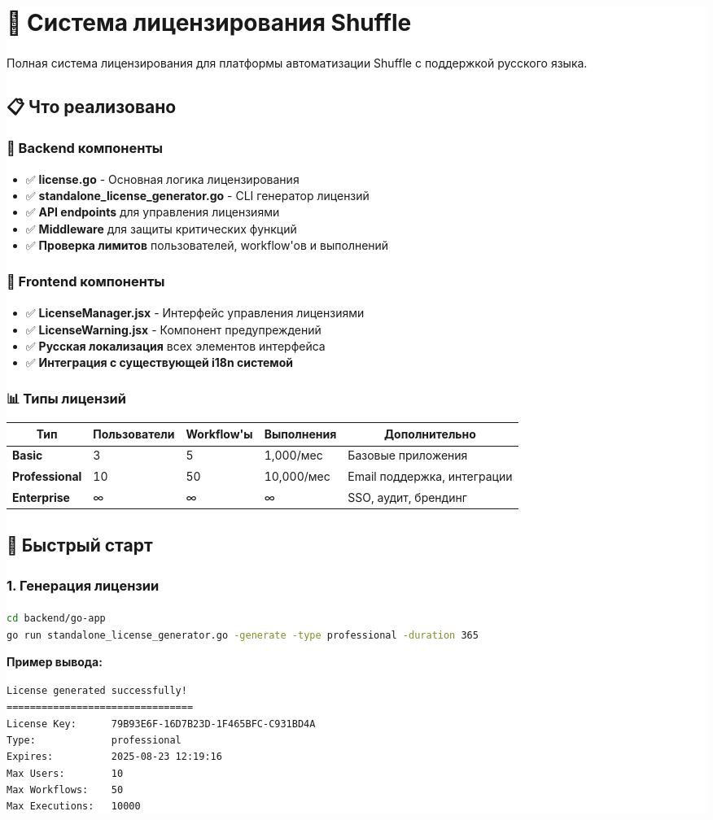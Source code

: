 # 🔐 Система лицензирования Shuffle

Полная система лицензирования для платформы автоматизации Shuffle с поддержкой русского языка.

## 📋 Что реализовано

### 🔧 Backend компоненты
- ✅ **license.go** - Основная логика лицензирования
- ✅ **standalone_license_generator.go** - CLI генератор лицензий
- ✅ **API endpoints** для управления лицензиями
- ✅ **Middleware** для защиты критических функций
- ✅ **Проверка лимитов** пользователей, workflow'ов и выполнений

### 🎨 Frontend компоненты
- ✅ **LicenseManager.jsx** - Интерфейс управления лицензиями
- ✅ **LicenseWarning.jsx** - Компонент предупреждений
- ✅ **Русская локализация** всех элементов интерфейса
- ✅ **Интеграция с существующей i18n системой**

### 📊 Типы лицензий

| Тип | Пользователи | Workflow'ы | Выполнения | Дополнительно |
|-----|-------------|------------|------------|---------------|
| **Basic** | 3 | 5 | 1,000/мес | Базовые приложения |
| **Professional** | 10 | 50 | 10,000/мес | Email поддержка, интеграции |
| **Enterprise** | ∞ | ∞ | ∞ | SSO, аудит, брендинг |

## 🚀 Быстрый старт

### 1. Генерация лицензии

```bash
cd backend/go-app
go run standalone_license_generator.go -generate -type professional -duration 365
```

**Пример вывода:**
```
License generated successfully!
================================
License Key:      79B93E6F-16D7B23D-1F465BFC-C931BD4A
Type:             professional
Expires:          2025-08-23 12:19:16
Max Users:        10
Max Workflows:    50
Max Executions:   10000
```
